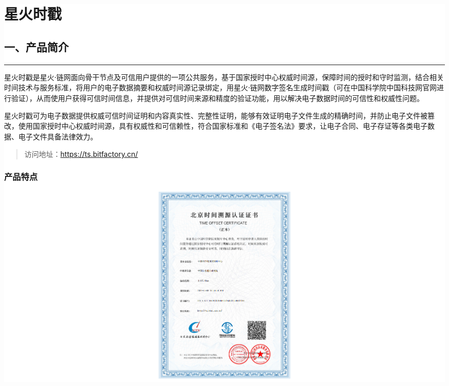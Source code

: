 # 星火时戳

## 一、产品简介

---

星火时戳是星火·链网面向骨干节点及可信用户提供的一项公共服务，基于国家授时中心权威时间源，保障时间的授时和守时监测，结合相关时间技术与服务标准，将用户的电子数据摘要和权威时间源记录绑定，用星火·链网数字签名生成时间戳（可在中国科学院中国科技网官网进行验证），从而使用户获得可信时间信息，并提供对可信时间来源和精度的验证功能，用以解决电子数据时间的可信性和权威性问题。

星火时戳可为电子数据提供权威可信时间证明和内容真实性、完整性证明，能够有效证明电子文件生成的精确时间，并防止电子文件被篡改，使用国家授时中心权威时间源，具有权威性和可信赖性，符合国家标准和《电子签名法》要求，让电子合同、电子存证等各类电子数据、电子文件具备法律效力。
>  访问地址：https://ts.bitfactory.cn/

### 产品特点

<center>
<img src="docs/可信存证服务/可信时戳/image/产品概述-1.png" width="30%" width="50%">
</center>
